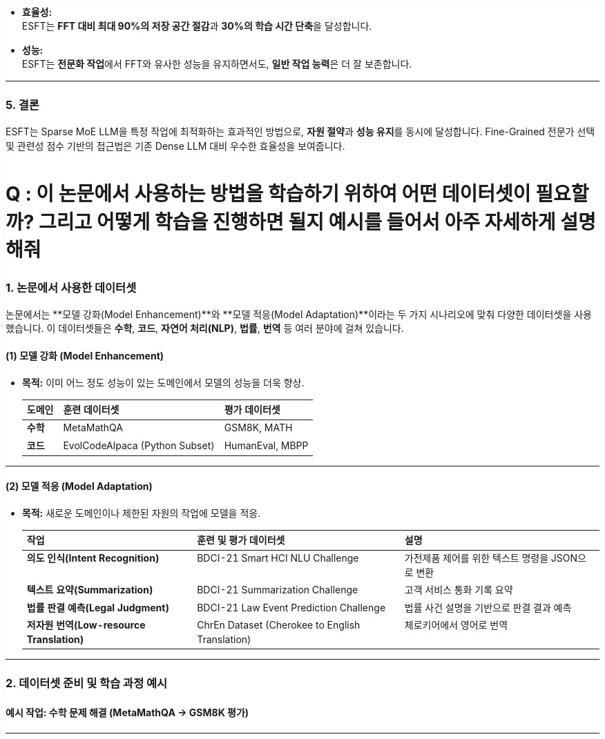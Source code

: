 - **효율성:**  
  ESFT는 **FFT 대비 최대 90%의 저장 공간 절감**과 **30%의 학습 시간 단축**을 달성합니다.
  
- **성능:**  
  ESFT는 **전문화 작업**에서 FFT와 유사한 성능을 유지하면서도, **일반 작업 능력**은 더 잘 보존합니다.

---

### 5. **결론**

ESFT는 Sparse MoE LLM을 특정 작업에 최적화하는 효과적인 방법으로, **자원 절약**과 **성능 유지**를 동시에 달성합니다. Fine-Grained 전문가 선택 및 관련성 점수 기반의 접근법은 기존 Dense LLM 대비 우수한 효율성을 보여줍니다.

# Q : 이 논문에서 사용하는 방법을 학습하기 위하여 어떤 데이터셋이 필요할까? 그리고 어떻게 학습을 진행하면 될지 예시를 들어서 아주 자세하게 설명해줘



### 1. **논문에서 사용한 데이터셋**

논문에서는 **모델 강화(Model Enhancement)**와 **모델 적응(Model Adaptation)**이라는 두 가지 시나리오에 맞춰 다양한 데이터셋을 사용했습니다. 이 데이터셋들은 **수학**, **코드**, **자연어 처리(NLP)**, **법률**, **번역** 등 여러 분야에 걸쳐 있습니다.

#### **(1) 모델 강화 (Model Enhancement)**  
- **목적:** 이미 어느 정도 성능이 있는 도메인에서 모델의 성능을 더욱 향상.
  
  | **도메인** | **훈련 데이터셋**              | **평가 데이터셋** |
  | ---------- | ------------------------------ | ----------------- |
  | **수학**   | MetaMathQA                     | GSM8K, MATH       |
  | **코드**   | EvolCodeAlpaca (Python Subset) | HumanEval, MBPP   |

---

#### **(2) 모델 적응 (Model Adaptation)**  
- **목적:** 새로운 도메인이나 제한된 자원의 작업에 모델을 적응.
  
  | **작업**                                  | **훈련 및 평가 데이터셋**                       | **설명**                                         |
  | ----------------------------------------- | ----------------------------------------------- | ------------------------------------------------ |
  | **의도 인식(Intent Recognition)**         | BDCI-21 Smart HCI NLU Challenge                 | 가전제품 제어를 위한 텍스트 명령을 JSON으로 변환 |
  | **텍스트 요약(Summarization)**            | BDCI-21 Summarization Challenge                 | 고객 서비스 통화 기록 요약                       |
  | **법률 판결 예측(Legal Judgment)**        | BDCI-21 Law Event Prediction Challenge          | 법률 사건 설명을 기반으로 판결 결과 예측         |
  | **저자원 번역(Low-resource Translation)** | ChrEn Dataset (Cherokee to English Translation) | 체로키어에서 영어로 번역                         |

---

### 2. **데이터셋 준비 및 학습 과정 예시**

#### **예시 작업:** 수학 문제 해결 (MetaMathQA → GSM8K 평가)

---
